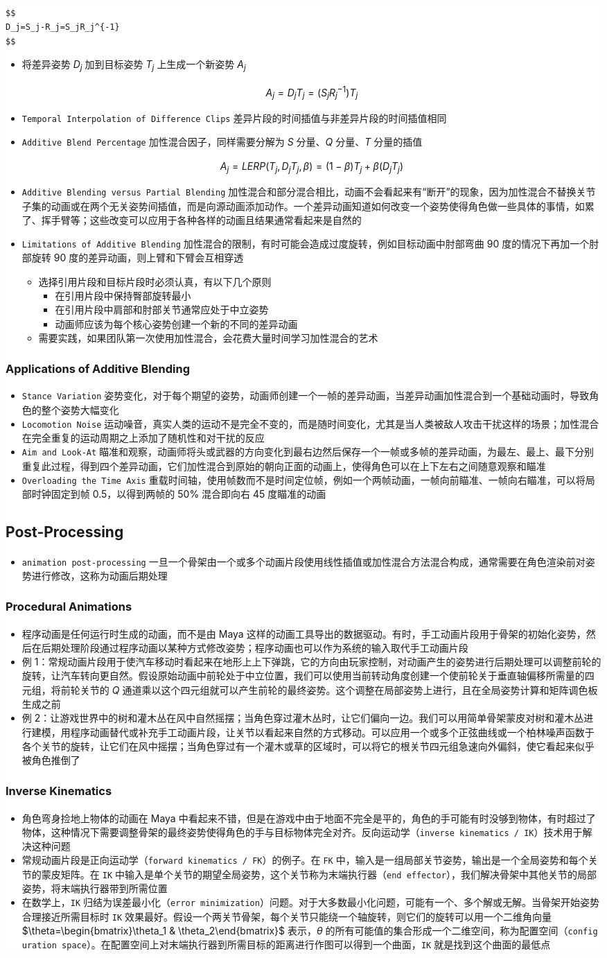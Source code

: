     $$
    D_j=S_j-R_j=S_jR_j^{-1}
    $$

  - 将差异姿势 $D_j$ 加到目标姿势 $T_j$ 上生成一个新姿势 $A_j$

    $$
    A_j=D_jT_j=(S_jR_j^{-1})T_j
    $$
  
  - `Temporal Interpolation of Difference Clips` 差异片段的时间插值与非差异片段的时间插值相同
  - `Additive Blend Percentage` 加性混合因子，同样需要分解为 $S$ 分量、$Q$ 分量、$T$ 分量的插值

    $$
    A_j=LERP(T_j,D_jT_j,\beta)=(1-\beta)T_j+\beta(D_jT_j)
    $$

- `Additive Blending versus Partial Blending` 加性混合和部分混合相比，动画不会看起来有“断开”的现象，因为加性混合不替换关节子集的动画或在两个无关姿势间插值，而是向源动画添加动作。一个差异动画知道如何改变一个姿势使得角色做一些具体的事情，如累了、挥手臂等；这些改变可以应用于各种各样的动画且结果通常看起来是自然的
- `Limitations of Additive Blending` 加性混合的限制，有时可能会造成过度旋转，例如目标动画中肘部弯曲 90 度的情况下再加一个肘部旋转 90 度的差异动画，则上臂和下臂会互相穿透
  - 选择引用片段和目标片段时必须认真，有以下几个原则
    - 在引用片段中保持臀部旋转最小
    - 在引用片段中肩部和肘部关节通常应处于中立姿势
    - 动画师应该为每个核心姿势创建一个新的不同的差异动画
  - 需要实践，如果团队第一次使用加性混合，会花费大量时间学习加性混合的艺术

### Applications of Additive Blending

- `Stance Variation` 姿势变化，对于每个期望的姿势，动画师创建一个一帧的差异动画，当差异动画加性混合到一个基础动画时，导致角色的整个姿势大幅变化
- `Locomotion Noise` 运动噪音，真实人类的运动不是完全不变的，而是随时间变化，尤其是当人类被敌人攻击干扰这样的场景；加性混合在完全重复的运动周期之上添加了随机性和对干扰的反应
- `Aim and Look-At` 瞄准和观察，动画师将头或武器的方向变化到最右边然后保存一个一帧或多帧的差异动画，为最左、最上、最下分别重复此过程，得到四个差异动画，它们加性混合到原始的朝向正面的动画上，使得角色可以在上下左右之间随意观察和瞄准
- `Overloading the Time Axis` 重载时间轴，使用帧数而不是时间定位帧，例如一个两帧动画，一帧向前瞄准、一帧向右瞄准，可以将局部时钟固定到帧 0.5，以得到两帧的 50% 混合即向右 45 度瞄准的动画

## Post-Processing

- `animation post-processing` 一旦一个骨架由一个或多个动画片段使用线性插值或加性混合方法混合构成，通常需要在角色渲染前对姿势进行修改，这称为动画后期处理

### Procedural Animations

- 程序动画是任何运行时生成的动画，而不是由 Maya 这样的动画工具导出的数据驱动。有时，手工动画片段用于骨架的初始化姿势，然后在后期处理阶段通过程序动画以某种方式修改姿势；程序动画也可以作为系统的输入取代手工动画片段
- 例 1：常规动画片段用于使汽车移动时看起来在地形上上下弹跳，它的方向由玩家控制，对动画产生的姿势进行后期处理可以调整前轮的旋转，让汽车转向更自然。假设原始动画中前轮处于中立位置，我们可以使用当前转动角度创建一个使前轮关于垂直轴偏移所需量的四元组，将前轮关节的 $Q$ 通道乘以这个四元组就可以产生前轮的最终姿势。这个调整在局部姿势上进行，且在全局姿势计算和矩阵调色板生成之前
- 例 2：让游戏世界中的树和灌木丛在风中自然摇摆；当角色穿过灌木丛时，让它们偏向一边。我们可以用简单骨架蒙皮对树和灌木丛进行建模，用程序动画替代或补充手工动画片段，让关节以看起来自然的方式移动。可以应用一个或多个正弦曲线或一个柏林噪声函数于各个关节的旋转，让它们在风中摇摆；当角色穿过有一个灌木或草的区域时，可以将它的根关节四元组急速向外偏斜，使它看起来似乎被角色推倒了

### Inverse Kinematics

- 角色弯身捡地上物体的动画在 Maya 中看起来不错，但是在游戏中由于地面不完全是平的，角色的手可能有时没够到物体，有时超过了物体，这种情况下需要调整骨架的最终姿势使得角色的手与目标物体完全对齐。反向运动学（`inverse kinematics / IK`）技术用于解决这种问题
- 常规动画片段是正向运动学（`forward kinematics / FK`）的例子。在 `FK` 中，输入是一组局部关节姿势，输出是一个全局姿势和每个关节的蒙皮矩阵。在 `IK` 中输入是单个关节的期望全局姿势，这个关节称为末端执行器（`end effector`），我们解决骨架中其他关节的局部姿势，将末端执行器带到所需位置
- 在数学上，`IK` 归结为误差最小化（`error minimization`）问题。对于大多数最小化问题，可能有一个、多个解或无解。当骨架开始姿势合理接近所需目标时 `IK` 效果最好。假设一个两关节骨架，每个关节只能绕一个轴旋转，则它们的旋转可以用一个二维角向量 $\theta=\begin{bmatrix}\theta_1 & \theta_2\end{bmatrix}$ 表示，$\theta$ 的所有可能值的集合形成一个二维空间，称为配置空间（`configuration space`）。在配置空间上对末端执行器到所需目标的距离进行作图可以得到一个曲面，`IK` 就是找到这个曲面的最低点
